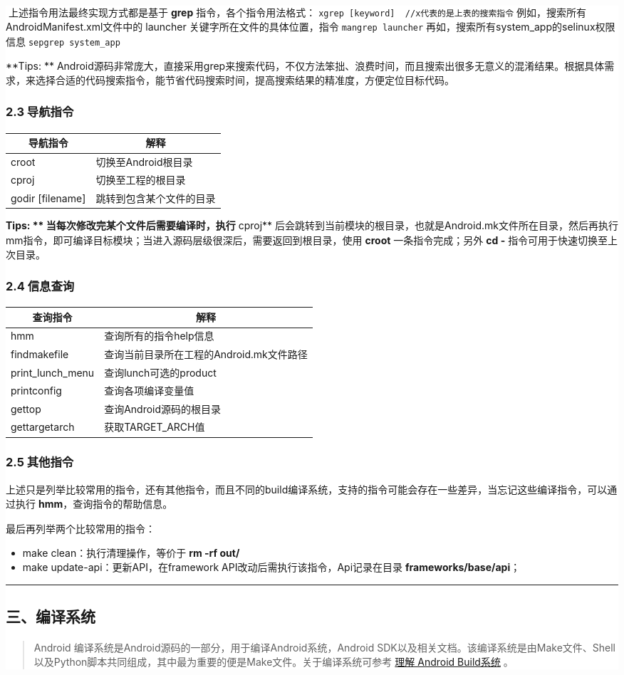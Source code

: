 &nbsp;上述指令用法最终实现方式都是基于 **grep** 指令，各个指令用法格式：
`xgrep [keyword]  //x代表的是上表的搜索指令`
例如，搜索所有AndroidManifest.xml文件中的 launcher 关键字所在文件的具体位置，指令
`mangrep launcher`
再如，搜索所有system_app的selinux权限信息
`sepgrep system_app`

**Tips:   **
Android源码非常庞大，直接采用grep来搜索代码，不仅方法笨拙、浪费时间，而且搜索出很多无意义的混淆结果。根据具体需求，来选择合适的代码搜索指令，能节省代码搜索时间，提高搜索结果的精准度，方便定位目标代码。

### 2.3 导航指令 
| 导航指令  |  解释  |
| ------------ | ------------ |
|   croot | 切换至Android根目录  |
|  cproj |  切换至工程的根目录  |
|  godir [filename] |   跳转到包含某个文件的目录 |

**Tips: **
当每次修改完某个文件后需要编译时，执行** cproj** 后会跳转到当前模块的根目录，也就是Android.mk文件所在目录，然后再执行mm指令，即可编译目标模块；当进入源码层级很深后，需要返回到根目录，使用 **croot** 一条指令完成；另外 **cd -**   指令可用于快速切换至上次目录。
### 2.4 信息查询
| 查询指令  | 解释  |
| ------------ | ------------ |
|  hmm | 查询所有的指令help信息  |
|  findmakefile  | 查询当前目录所在工程的Android.mk文件路径  |
|  print_lunch_menu   | 查询lunch可选的product  |
|   printconfig |  查询各项编译变量值 |
| gettop  |  查询Android源码的根目录 |
|  gettargetarch |获取TARGET_ARCH值   |

### 2.5 其他指令
上述只是列举比较常用的指令，还有其他指令，而且不同的build编译系统，支持的指令可能会存在一些差异，当忘记这些编译指令，可以通过执行 **hmm**，查询指令的帮助信息。

最后再列举两个比较常用的指令：
* make clean：执行清理操作，等价于   **rm -rf out/**
* make update-api：更新API，在framework API改动后需执行该指令，Api记录在目录 **frameworks/base/api**；



------------



## 三、编译系统
> Android 编译系统是Android源码的一部分，用于编译Android系统，Android SDK以及相关文档。该编译系统是由Make文件、Shell以及Python脚本共同组成，其中最为重要的便是Make文件。关于编译系统可参考 [理解 Android Build系统](http://www.ibm.com/developerworks/cn/opensource/os-cn-android-build/) 。
